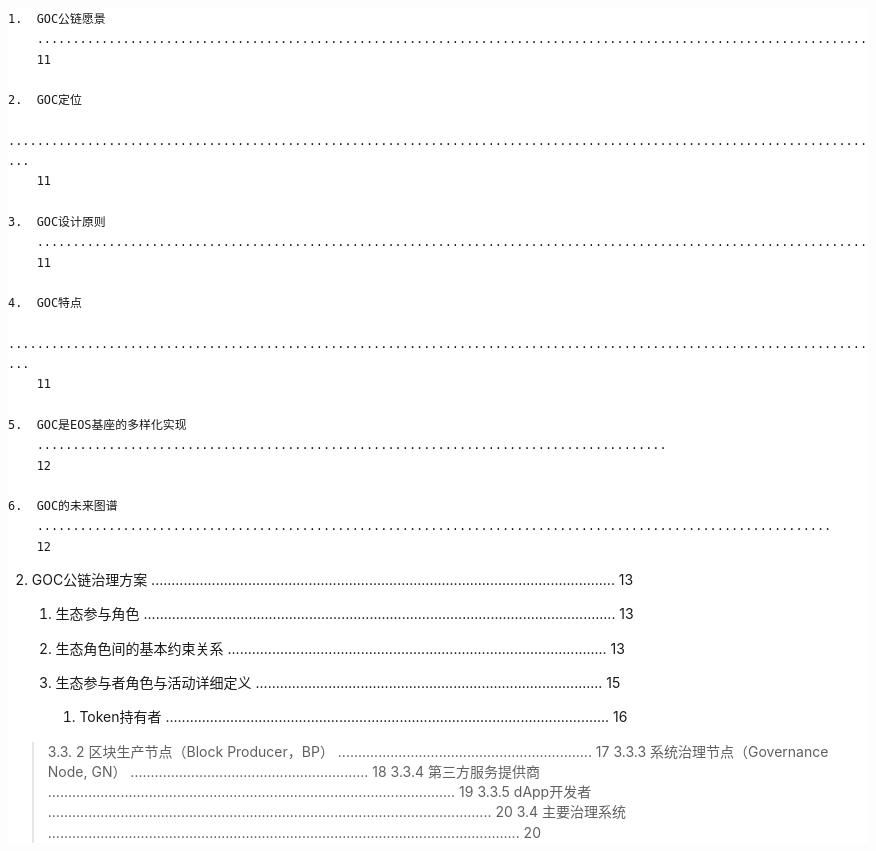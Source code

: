    1.  GOC公链愿景
        ....................................................................................................................
        11

    2.  GOC定位
        ...........................................................................................................................
        11

    3.  GOC设计原则
        ....................................................................................................................
        11

    4.  GOC特点
        ...........................................................................................................................
        11

    5.  GOC是EOS基座的多样化实现
        ........................................................................................
        12

    6.  GOC的未来图谱
        ...............................................................................................................
        12

2.  GOC公链治理方案
    ...................................................................................................................
    13

    1.  生态参与角色
        .....................................................................................................................
        13

    2.  生态角色间的基本约束关系
        ..............................................................................................
        13

    3.  生态参与者角色与活动详细定义
        ......................................................................................
        15

        1.  Token持有者
            ..............................................................................................................
            16

>   3.3. 2 区块生产节点（Block Producer，BP）
>   ............................................................... 17
>   3.3.3 系统治理节点（Governance Node, GN）
>   ........................................................... 18 3.3.4
>   第三方服务提供商
>   .....................................................................................................
>   19 3.3.5 dApp开发者
>   ..............................................................................................................
>   20 3.4 主要治理系统
>   .....................................................................................................................
>   20
